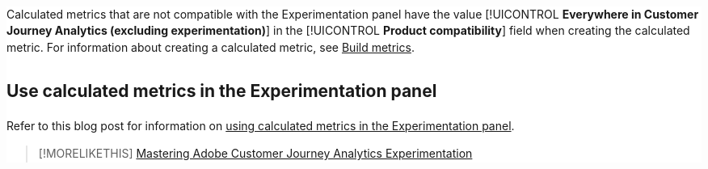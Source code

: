 Calculated metrics that are not compatible with the Experimentation panel have the value [!UICONTROL **Everywhere in Customer Journey Analytics (excluding experimentation)**] in the [!UICONTROL **Product compatibility**] field when creating the calculated metric. For information about creating a calculated metric, see [Build metrics](/help/components/calc-metrics/cm-workflow/cm-build-metrics.md).

## Use calculated metrics in the Experimentation panel

Refer to this blog post for information on [using calculated metrics in the Experimentation panel](https://experienceleaguecommunities.adobe.com/t5/adobe-analytics-blogs/using-derived-metrics-in-cja-s-experimentation-panel/ba-p/593119).

>[!MORELIKETHIS]
>[Mastering Adobe Customer Journey Analytics Experimentation](https://experienceleaguecommunities.adobe.com/t5/adobe-analytics-blogs/mastering-adobe-customer-journey-analytics-experimentation-your/ba-p/732338)
>
